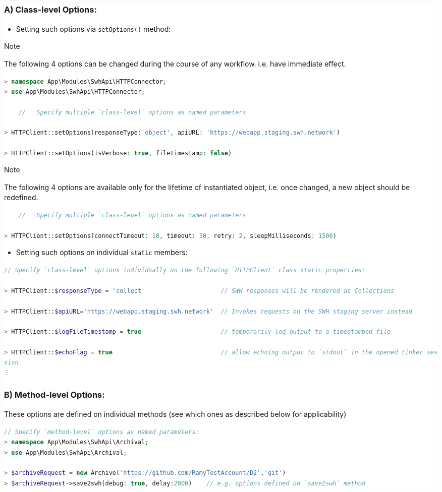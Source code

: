 ### A) Class-level Options:

- Setting such options via `setOptions()` method:

>[!Note]
> The following 4 options can be changed during the course of any workflow. i.e. have immediate effect.
    
```php
> namespace App\Modules\SwhApi\HTTPConnector;
> use App\Modules\SwhApi\HTTPConnector;    
    
    //   Specify multiple `class-level` options as named parameters     
    
> HTTPClient::setOptions(responseType:'object', apiURL: 'https://webapp.staging.swh.network')

> HTTPClient::setOptions(isVerbose: true, fileTimestamp: false)
```

>[!Note]
> The following 4 options are available only for the lifetime of instantiated object, i.e. once changed, a new object should be redefined.

```php
    //   Specify multiple `class-level` options as named parameters
    
> HTTPClient::setOptions(connectTimeout: 10, timeout: 30, retry: 2, sleepMilliseconds: 1500)
```

- Setting such options on individual `static` members:

```php
// Specify `class-level` options individually on the following `HTTPClient` class static properties:

> HTTPClient::$responseType = 'collect'                     // SWH responses will be rendered as Collections

> HTTPClient::$apiURL='https://webapp.staging.swh.network'  // Invokes requests on the SWH staging server instead

> HTTPClient::$logFileTimestamp = true                      // temporarily log output to a timestamped file

> HTTPClient::$echoFlag = true                              // allow echoing output to `stdout` in the opened tinker session
⋮
```

### B) Method-level Options:

These options are defined on individual methods (see which ones as described below for applicability)

```php
// Specify `method-level` options as named parameters:
> namespace App\Modules\SwhApi\Archival;
> use App\Modules\SwhApi\Archival; 

> $archiveRequest = new Archive('https://github.com/RamyTestAccount/D2','git')
> $archiveRequest->save2swh(debug: true, delay:2000)    // e.g. options defined on `save2swh` method
```
